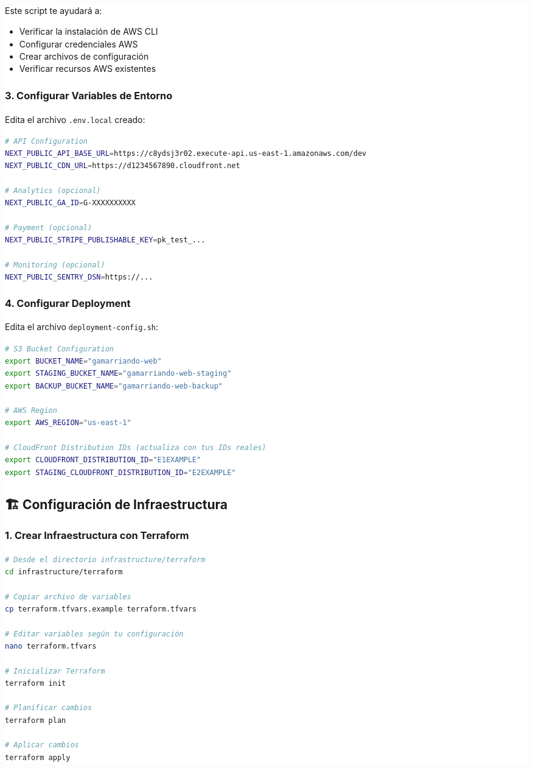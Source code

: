 Este script te ayudará a:
- Verificar la instalación de AWS CLI
- Configurar credenciales AWS
- Crear archivos de configuración
- Verificar recursos AWS existentes

### **3. Configurar Variables de Entorno**

Edita el archivo `.env.local` creado:

```bash
# API Configuration
NEXT_PUBLIC_API_BASE_URL=https://c8ydsj3r02.execute-api.us-east-1.amazonaws.com/dev
NEXT_PUBLIC_CDN_URL=https://d1234567890.cloudfront.net

# Analytics (opcional)
NEXT_PUBLIC_GA_ID=G-XXXXXXXXXX

# Payment (opcional)
NEXT_PUBLIC_STRIPE_PUBLISHABLE_KEY=pk_test_...

# Monitoring (opcional)
NEXT_PUBLIC_SENTRY_DSN=https://...
```

### **4. Configurar Deployment**

Edita el archivo `deployment-config.sh`:

```bash
# S3 Bucket Configuration
export BUCKET_NAME="gamarriando-web"
export STAGING_BUCKET_NAME="gamarriando-web-staging"
export BACKUP_BUCKET_NAME="gamarriando-web-backup"

# AWS Region
export AWS_REGION="us-east-1"

# CloudFront Distribution IDs (actualiza con tus IDs reales)
export CLOUDFRONT_DISTRIBUTION_ID="E1EXAMPLE"
export STAGING_CLOUDFRONT_DISTRIBUTION_ID="E2EXAMPLE"
```

## 🏗️ Configuración de Infraestructura

### **1. Crear Infraestructura con Terraform**

```bash
# Desde el directorio infrastructure/terraform
cd infrastructure/terraform

# Copiar archivo de variables
cp terraform.tfvars.example terraform.tfvars

# Editar variables según tu configuración
nano terraform.tfvars

# Inicializar Terraform
terraform init

# Planificar cambios
terraform plan

# Aplicar cambios
terraform apply
```